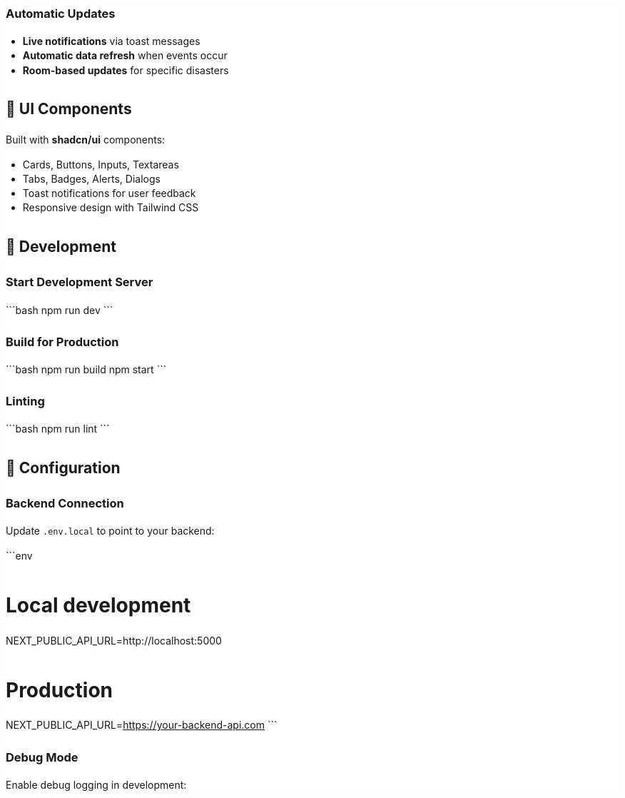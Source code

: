### Automatic Updates
- **Live notifications** via toast messages
- **Automatic data refresh** when events occur
- **Room-based updates** for specific disasters

## 🎨 UI Components

Built with **shadcn/ui** components:
- Cards, Buttons, Inputs, Textareas
- Tabs, Badges, Alerts, Dialogs
- Toast notifications for user feedback
- Responsive design with Tailwind CSS

## 🚀 Development

### Start Development Server
\`\`\`bash
npm run dev
\`\`\`

### Build for Production
\`\`\`bash
npm run build
npm start
\`\`\`

### Linting
\`\`\`bash
npm run lint
\`\`\`

## 🔧 Configuration

### Backend Connection
Update `.env.local` to point to your backend:

\`\`\`env
# Local development
NEXT_PUBLIC_API_URL=http://localhost:5000

# Production
NEXT_PUBLIC_API_URL=https://your-backend-api.com
\`\`\`

### Debug Mode
Enable debug logging in development:
